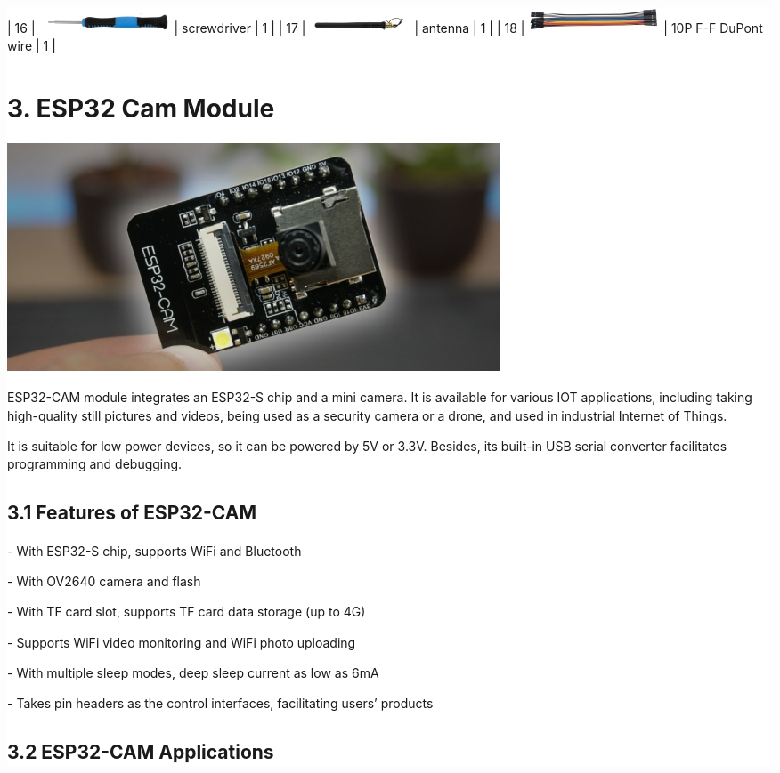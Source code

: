 |  16  | ![img](./media/b16.jpg) |                      screwdriver                       |  1   |
|  17  | ![img](./media/b17.jpg) |                        antenna                         |  1   |
|  18  | ![img](./media/b18.jpg) |                  10P F-F DuPont wire                   |  1   |

# **3. ESP32 Cam Module**

![img](./media/a1.jpg)

ESP32-CAM module integrates an ESP32-S chip and a mini camera. It is available for various IOT applications, including taking high-quality still pictures and videos, being used as a security camera or a drone, and used in industrial Internet of Things.

It is suitable for low power devices, so it can be powered by 5V or 3.3V. Besides, its built-in USB serial converter facilitates programming and debugging.



## 3.1 Features of ESP32-CAM

\- With ESP32-S chip, supports WiFi and Bluetooth

\- With OV2640 camera and flash  

\- With TF card slot, supports TF card data storage (up to 4G)

\- Supports WiFi video monitoring and WiFi photo uploading

\- With multiple sleep modes, deep sleep current as low as 6mA

\- Takes pin headers as the control interfaces, facilitating users’ products

 

## 3.2 ESP32-CAM Applications
